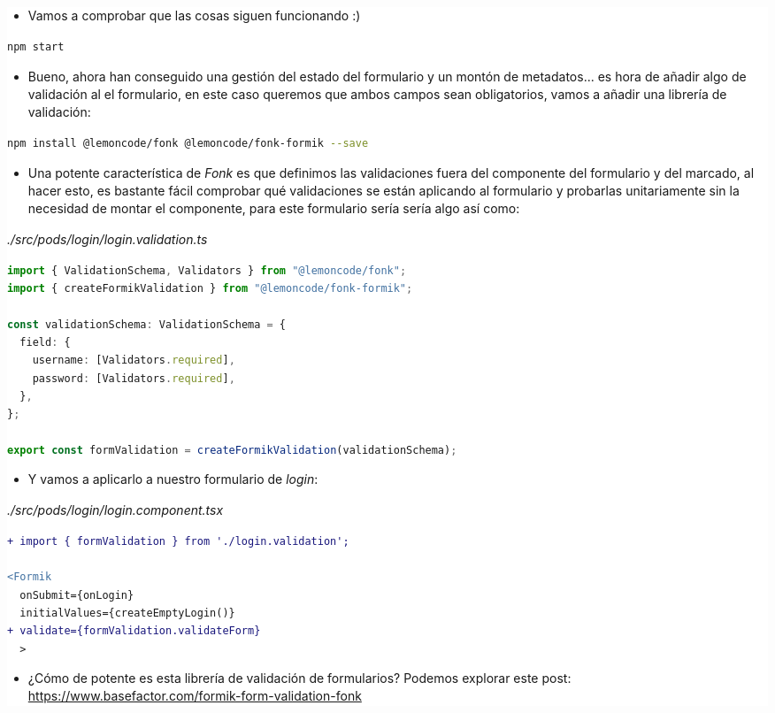 - Vamos a comprobar que las cosas siguen funcionando :)

```bash
npm start
```

- Bueno, ahora han conseguido una gestión del estado del formulario y
  un montón de metadatos... es hora de añadir algo de validación al
  el formulario, en este caso queremos que ambos campos sean obligatorios,
  vamos a añadir una librería de validación:

```bash
npm install @lemoncode/fonk @lemoncode/fonk-formik --save
```

- Una potente característica de _Fonk_ es que definimos las
  validaciones fuera del componente del formulario y del marcado,
  al hacer esto, es bastante fácil comprobar qué validaciones
  se están aplicando al formulario y probarlas unitariamente sin
  la necesidad de montar el componente, para este formulario sería
  sería algo así como:

_./src/pods/login/login.validation.ts_

```ts
import { ValidationSchema, Validators } from "@lemoncode/fonk";
import { createFormikValidation } from "@lemoncode/fonk-formik";

const validationSchema: ValidationSchema = {
  field: {
    username: [Validators.required],
    password: [Validators.required],
  },
};

export const formValidation = createFormikValidation(validationSchema);
```

- Y vamos a aplicarlo a nuestro formulario de _login_:

_./src/pods/login/login.component.tsx_

```diff
+ import { formValidation } from './login.validation';

<Formik
  onSubmit={onLogin}
  initialValues={createEmptyLogin()}
+ validate={formValidation.validateForm}
  >
```

- ¿Cómo de potente es esta librería de validación de formularios?
  Podemos explorar este post: https://www.basefactor.com/formik-form-validation-fonk
